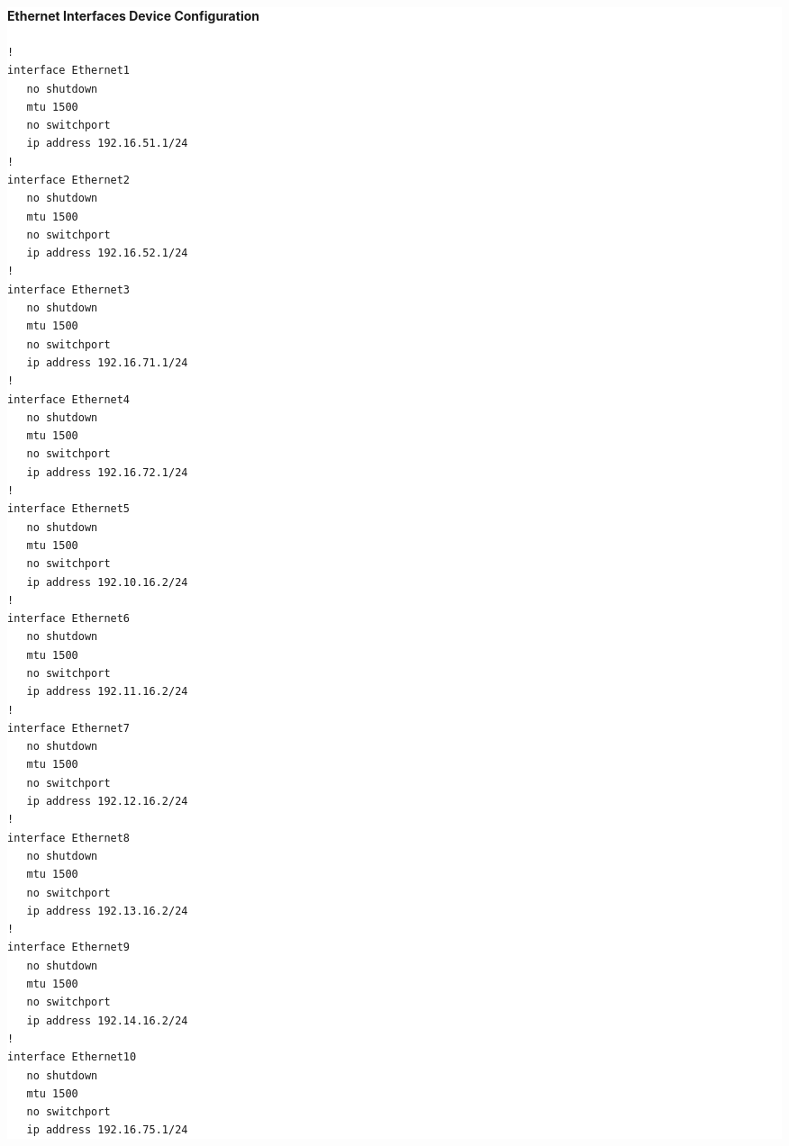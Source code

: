 #### Ethernet Interfaces Device Configuration

```eos
!
interface Ethernet1
   no shutdown
   mtu 1500
   no switchport
   ip address 192.16.51.1/24
!
interface Ethernet2
   no shutdown
   mtu 1500
   no switchport
   ip address 192.16.52.1/24
!
interface Ethernet3
   no shutdown
   mtu 1500
   no switchport
   ip address 192.16.71.1/24
!
interface Ethernet4
   no shutdown
   mtu 1500
   no switchport
   ip address 192.16.72.1/24
!
interface Ethernet5
   no shutdown
   mtu 1500
   no switchport
   ip address 192.10.16.2/24
!
interface Ethernet6
   no shutdown
   mtu 1500
   no switchport
   ip address 192.11.16.2/24
!
interface Ethernet7
   no shutdown
   mtu 1500
   no switchport
   ip address 192.12.16.2/24
!
interface Ethernet8
   no shutdown
   mtu 1500
   no switchport
   ip address 192.13.16.2/24
!
interface Ethernet9
   no shutdown
   mtu 1500
   no switchport
   ip address 192.14.16.2/24
!
interface Ethernet10
   no shutdown
   mtu 1500
   no switchport
   ip address 192.16.75.1/24
```